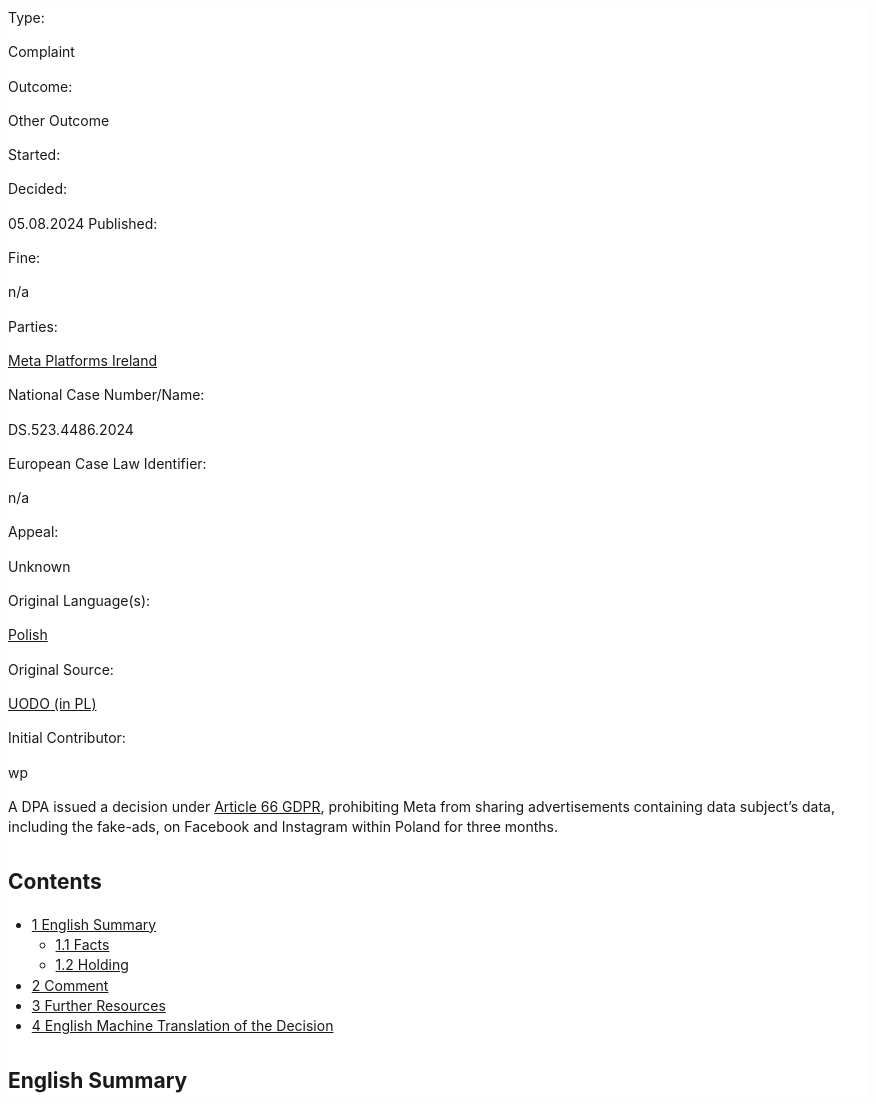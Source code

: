 Type:

Complaint

Outcome:

Other Outcome

Started:

Decided:

05.08.2024 Published:

Fine:

n/a

Parties:

[Meta Platforms Ireland](https://about.meta.com/company-info/)

National Case Number/Name:

DS.523.4486.2024

European Case Law Identifier:

n/a

Appeal:

Unknown  

Original Language(s):

[Polish](/index.php?title=Category:Polish "Category:Polish")

Original Source:

[UODO (in PL)](https://uodo.gov.pl/pl/file/5093)

Initial Contributor:

wp

A DPA issued a decision under [Article 66 GDPR](/index.php?title=Article_66_GDPR "Article 66 GDPR"), prohibiting Meta from sharing advertisements containing data subject’s data, including the fake-ads, on Facebook and Instagram within Poland for three months.

## Contents

*   [1 English Summary](#English_Summary)
    *   [1.1 Facts](#Facts)
    *   [1.2 Holding](#Holding)
*   [2 Comment](#Comment)
*   [3 Further Resources](#Further_Resources)
*   [4 English Machine Translation of the Decision](#English_Machine_Translation_of_the_Decision)

## English Summary
